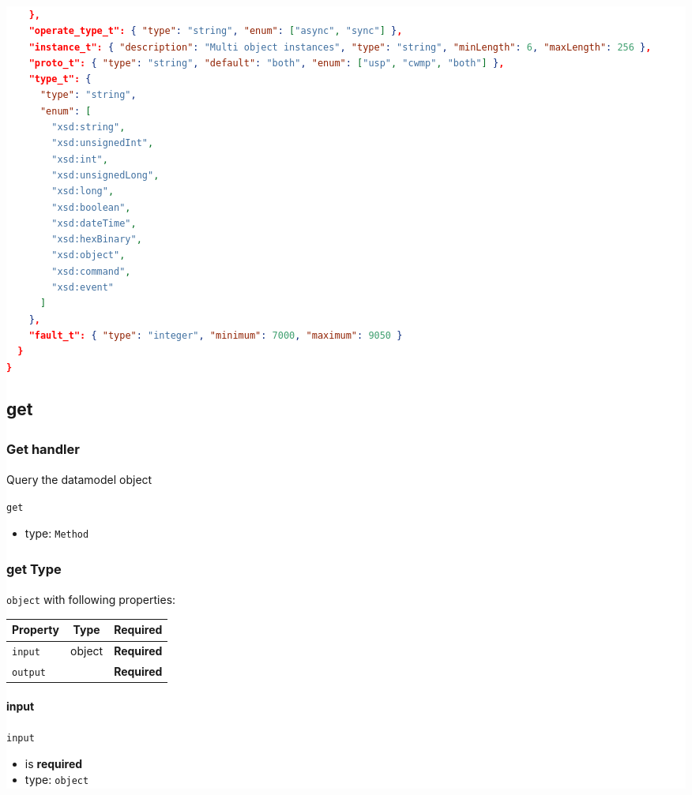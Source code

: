 ```json
    },
    "operate_type_t": { "type": "string", "enum": ["async", "sync"] },
    "instance_t": { "description": "Multi object instances", "type": "string", "minLength": 6, "maxLength": 256 },
    "proto_t": { "type": "string", "default": "both", "enum": ["usp", "cwmp", "both"] },
    "type_t": {
      "type": "string",
      "enum": [
        "xsd:string",
        "xsd:unsignedInt",
        "xsd:int",
        "xsd:unsignedLong",
        "xsd:long",
        "xsd:boolean",
        "xsd:dateTime",
        "xsd:hexBinary",
        "xsd:object",
        "xsd:command",
        "xsd:event"
      ]
    },
    "fault_t": { "type": "integer", "minimum": 7000, "maximum": 9050 }
  }
}
```

## get

### Get handler

Query the datamodel object

`get`

- type: `Method`

### get Type

`object` with following properties:

| Property | Type   | Required     |
| -------- | ------ | ------------ |
| `input`  | object | **Required** |
| `output` |        | **Required** |

#### input

`input`

- is **required**
- type: `object`
